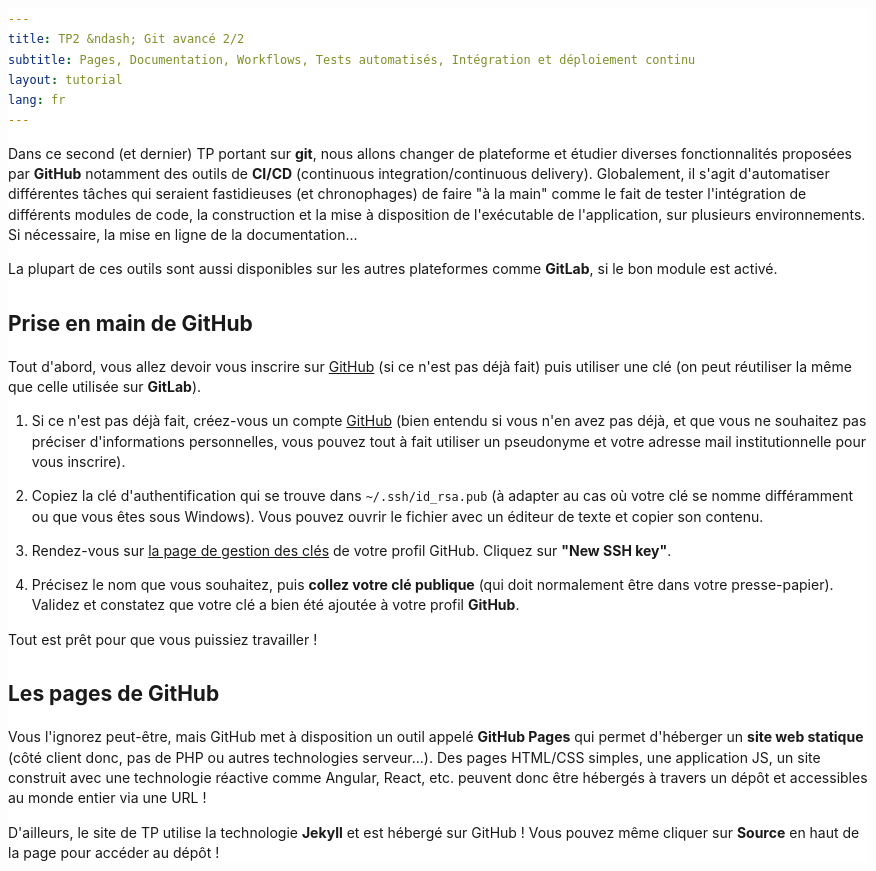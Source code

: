 ```yaml
---
title: TP2 &ndash; Git avancé 2/2
subtitle: Pages, Documentation, Workflows, Tests automatisés, Intégration et déploiement continu
layout: tutorial
lang: fr
---
```


Dans ce second (et dernier) TP portant sur **git**, nous allons changer de plateforme et étudier diverses fonctionnalités proposées par **GitHub** notamment des outils de **CI/CD** (continuous integration/continuous delivery). Globalement, il s'agit d'automatiser différentes tâches qui seraient fastidieuses (et chronophages) de faire "à la main" comme le fait de tester l'intégration de différents modules de code, la construction et la mise à disposition de l'exécutable de l'application, sur plusieurs environnements. Si nécessaire, la mise en ligne de la documentation...

La plupart de ces outils sont aussi disponibles sur les autres plateformes comme **GitLab**, si le bon module est activé.

## Prise en main de GitHub

Tout d'abord, vous allez devoir vous inscrire sur [GitHub](https://github.com) (si ce n'est pas déjà fait) puis utiliser une clé (on peut réutiliser la même que celle utilisée sur **GitLab**).

<div class="exercise">

1. Si ce n'est pas déjà fait, créez-vous un compte [GitHub](https://github.com/signup?ref_cta=Sign+up&ref_loc=header+logged+out&ref_page=%2F&source=header-home) (bien entendu si vous n'en avez pas déjà, et que vous ne souhaitez pas préciser d'informations personnelles, vous pouvez tout à fait utiliser un pseudonyme et votre adresse mail institutionnelle pour vous inscrire).

2. Copiez la clé d'authentification qui se trouve dans `~/.ssh/id_rsa.pub` (à adapter au cas où votre clé se nomme différamment ou que vous êtes sous Windows). Vous pouvez ouvrir le fichier avec un éditeur de texte et copier son contenu.

3. Rendez-vous sur [la page de gestion des clés](https://github.com/settings/keys) de votre profil GitHub. Cliquez sur **"New SSH key"**.

4. Précisez le nom que vous souhaitez, puis **collez votre clé publique** (qui doit normalement être dans votre presse-papier). Validez et constatez que votre clé a bien été ajoutée à votre profil **GitHub**.

</div>

Tout est prêt pour que vous puissiez travailler !

## Les pages de GitHub

Vous l'ignorez peut-être, mais GitHub met à disposition un outil appelé **GitHub Pages** qui permet d'héberger un **site web statique** (côté client donc, pas de PHP ou autres technologies serveur...). Des pages HTML/CSS simples, une application JS, un site construit avec une technologie réactive comme Angular, React, etc. peuvent donc être hébergés à travers un dépôt et accessibles au monde entier via une URL !

D'ailleurs, le site de TP utilise la technologie **Jekyll** et est hébergé sur GitHub ! Vous pouvez même cliquer sur **Source** en haut de la page pour accéder au dépôt !
